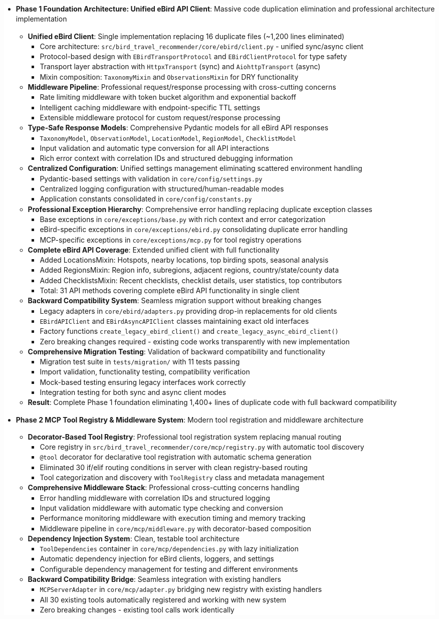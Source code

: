 - **Phase 1 Foundation Architecture: Unified eBird API Client**: Massive code duplication elimination and professional architecture implementation
  - **Unified eBird Client**: Single implementation replacing 16 duplicate files (~1,200 lines eliminated)
    * Core architecture: `src/bird_travel_recommender/core/ebird/client.py` - unified sync/async client
    * Protocol-based design with `EBirdTransportProtocol` and `EBirdClientProtocol` for type safety
    * Transport layer abstraction with `HttpxTransport` (sync) and `AiohttpTransport` (async)
    * Mixin composition: `TaxonomyMixin` and `ObservationsMixin` for DRY functionality
  - **Middleware Pipeline**: Professional request/response processing with cross-cutting concerns
    * Rate limiting middleware with token bucket algorithm and exponential backoff
    * Intelligent caching middleware with endpoint-specific TTL settings
    * Extensible middleware protocol for custom request/response processing
  - **Type-Safe Response Models**: Comprehensive Pydantic models for all eBird API responses
    * `TaxonomyModel`, `ObservationModel`, `LocationModel`, `RegionModel`, `ChecklistModel`
    * Input validation and automatic type conversion for all API interactions
    * Rich error context with correlation IDs and structured debugging information
  - **Centralized Configuration**: Unified settings management eliminating scattered environment handling
    * Pydantic-based settings with validation in `core/config/settings.py`
    * Centralized logging configuration with structured/human-readable modes
    * Application constants consolidated in `core/config/constants.py`
  - **Professional Exception Hierarchy**: Comprehensive error handling replacing duplicate exception classes
    * Base exceptions in `core/exceptions/base.py` with rich context and error categorization
    * eBird-specific exceptions in `core/exceptions/ebird.py` consolidating duplicate error handling
    * MCP-specific exceptions in `core/exceptions/mcp.py` for tool registry operations
  - **Complete eBird API Coverage**: Extended unified client with full functionality
    * Added LocationsMixin: Hotspots, nearby locations, top birding spots, seasonal analysis
    * Added RegionsMixin: Region info, subregions, adjacent regions, country/state/county data
    * Added ChecklistsMixin: Recent checklists, checklist details, user statistics, top contributors
    * Total: 31 API methods covering complete eBird API functionality in single client
  - **Backward Compatibility System**: Seamless migration support without breaking changes
    * Legacy adapters in `core/ebird/adapters.py` providing drop-in replacements for old clients
    * `EBirdAPIClient` and `EBirdAsyncAPIClient` classes maintaining exact old interfaces
    * Factory functions `create_legacy_ebird_client()` and `create_legacy_async_ebird_client()`
    * Zero breaking changes required - existing code works transparently with new implementation
  - **Comprehensive Migration Testing**: Validation of backward compatibility and functionality
    * Migration test suite in `tests/migration/` with 11 tests passing
    * Import validation, functionality testing, compatibility verification
    * Mock-based testing ensuring legacy interfaces work correctly
    * Integration testing for both sync and async client modes
  - **Result**: Complete Phase 1 foundation eliminating 1,400+ lines of duplicate code with full backward compatibility

- **Phase 2 MCP Tool Registry & Middleware System**: Modern tool registration and middleware architecture
  - **Decorator-Based Tool Registry**: Professional tool registration system replacing manual routing
    * Core registry in `src/bird_travel_recommender/core/mcp/registry.py` with automatic tool discovery
    * `@tool` decorator for declarative tool registration with automatic schema generation
    * Eliminated 30 if/elif routing conditions in server with clean registry-based routing
    * Tool categorization and discovery with `ToolRegistry` class and metadata management
  - **Comprehensive Middleware Stack**: Professional cross-cutting concerns handling
    * Error handling middleware with correlation IDs and structured logging
    * Input validation middleware with automatic type checking and conversion
    * Performance monitoring middleware with execution timing and memory tracking
    * Middleware pipeline in `core/mcp/middleware.py` with decorator-based composition
  - **Dependency Injection System**: Clean, testable tool architecture
    * `ToolDependencies` container in `core/mcp/dependencies.py` with lazy initialization
    * Automatic dependency injection for eBird clients, loggers, and settings
    * Configurable dependency management for testing and different environments
  - **Backward Compatibility Bridge**: Seamless integration with existing handlers
    * `MCPServerAdapter` in `core/mcp/adapter.py` bridging new registry with existing handlers
    * All 30 existing tools automatically registered and working with new system
    * Zero breaking changes - existing tool calls work identically